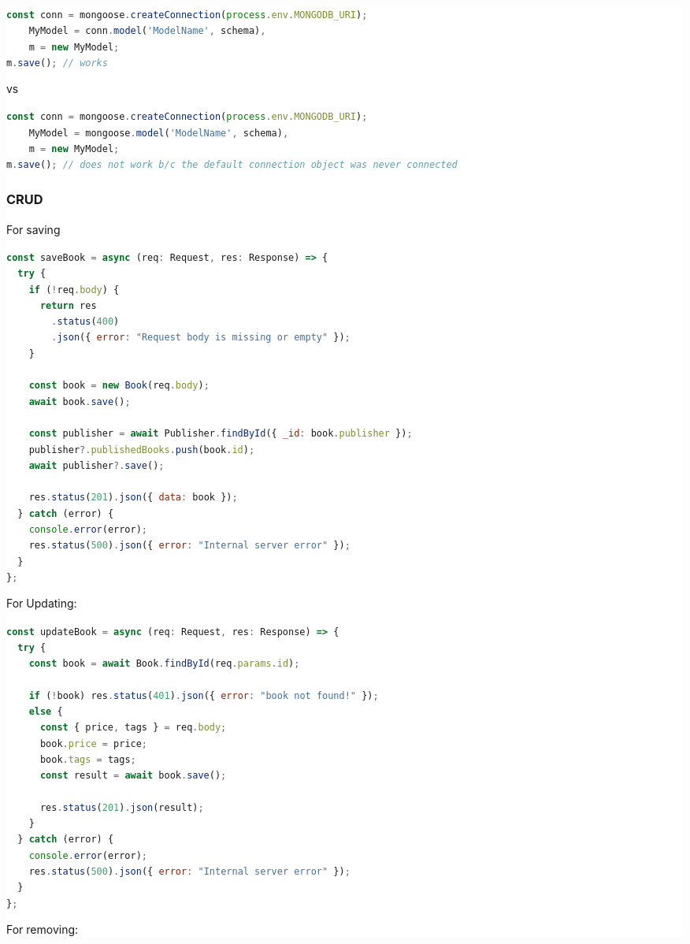 ```js
const conn = mongoose.createConnection(process.env.MONGODB_URI);
    MyModel = conn.model('ModelName', schema),
    m = new MyModel;
m.save(); // works
```

vs

```js
const conn = mongoose.createConnection(process.env.MONGODB_URI);
    MyModel = mongoose.model('ModelName', schema),
    m = new MyModel;
m.save(); // does not work b/c the default connection object was never connected
```

### CRUD

For saving

```js
const saveBook = async (req: Request, res: Response) => {
  try {
    if (!req.body) {
      return res
        .status(400)
        .json({ error: "Request body is missing or empty" });
    }

    const book = new Book(req.body);
    await book.save();

    const publisher = await Publisher.findById({ _id: book.publisher });
    publisher?.publishedBooks.push(book.id);
    await publisher?.save();

    res.status(201).json({ data: book });
  } catch (error) {
    console.error(error);
    res.status(500).json({ error: "Internal server error" });
  }
};
```
For Updating:
```js
const updateBook = async (req: Request, res: Response) => {
  try {
    const book = await Book.findById(req.params.id);

    if (!book) res.status(401).json({ error: "book not found!" });
    else {
      const { price, tags } = req.body;
      book.price = price;
      book.tags = tags;
      const result = await book.save();

      res.status(201).json(result);
    }
  } catch (error) {
    console.error(error);
    res.status(500).json({ error: "Internal server error" });
  }
};
```
For removing:

